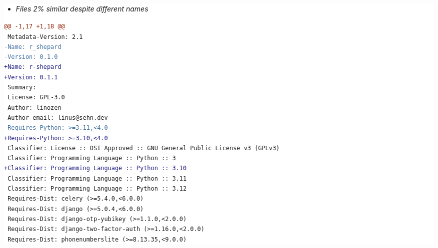  * *Files 2% similar despite different names*

```diff
@@ -1,17 +1,18 @@
 Metadata-Version: 2.1
-Name: r_shepard
-Version: 0.1.0
+Name: r-shepard
+Version: 0.1.1
 Summary: 
 License: GPL-3.0
 Author: linozen
 Author-email: linus@sehn.dev
-Requires-Python: >=3.11,<4.0
+Requires-Python: >=3.10,<4.0
 Classifier: License :: OSI Approved :: GNU General Public License v3 (GPLv3)
 Classifier: Programming Language :: Python :: 3
+Classifier: Programming Language :: Python :: 3.10
 Classifier: Programming Language :: Python :: 3.11
 Classifier: Programming Language :: Python :: 3.12
 Requires-Dist: celery (>=5.4.0,<6.0.0)
 Requires-Dist: django (>=5.0.4,<6.0.0)
 Requires-Dist: django-otp-yubikey (>=1.1.0,<2.0.0)
 Requires-Dist: django-two-factor-auth (>=1.16.0,<2.0.0)
 Requires-Dist: phonenumberslite (>=8.13.35,<9.0.0)
```

